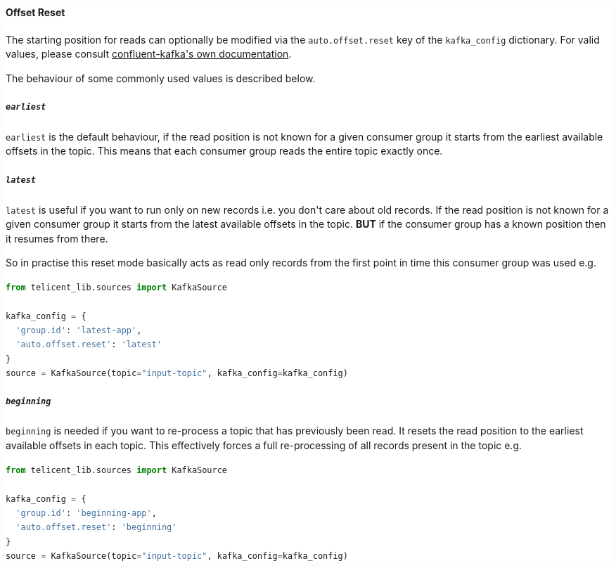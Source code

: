 #### Offset Reset 

The starting position for reads can optionally be modified via the `auto.offset.reset` key of the `kafka_config` dictionary. 
For valid values, please consult [confluent-kafka's own documentation](https://github.com/confluentinc/librdkafka/blob/master/CONFIGURATION.md).

The behaviour of some commonly used values is described below.

##### `earliest`

`earliest` is the default behaviour, if the read position is not known for a given consumer group it starts from the
earliest available offsets in the topic. This means that each consumer group reads the entire topic exactly once.

##### `latest`

`latest` is useful if you want to run only on new records i.e. you don't care about old records. If the read position is
not known for a given consumer group it starts from the latest available offsets in the topic.  **BUT**
if the consumer group has a known position then it resumes from there.

So in practise this reset mode basically acts as read only records from the first point in time this consumer group was
used e.g.

```python
from telicent_lib.sources import KafkaSource

kafka_config = {
  'group.id': 'latest-app',
  'auto.offset.reset': 'latest'
}
source = KafkaSource(topic="input-topic", kafka_config=kafka_config)
```

##### `beginning`

`beginning` is needed if you want to re-process a topic that has previously been read. It resets the read position to
the earliest available offsets in each topic. This effectively forces a full re-processing of all records present in the
topic e.g.

```python
from telicent_lib.sources import KafkaSource

kafka_config = {
  'group.id': 'beginning-app',
  'auto.offset.reset': 'beginning'
}
source = KafkaSource(topic="input-topic", kafka_config=kafka_config)
```
